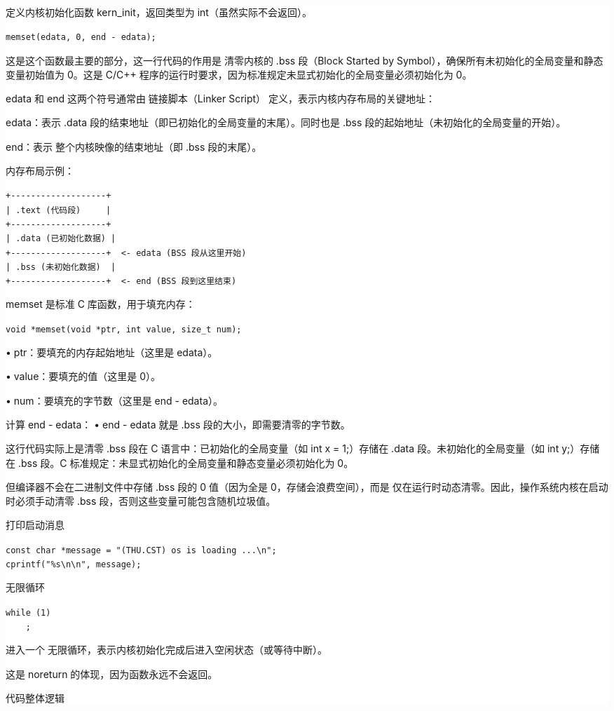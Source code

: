 定义内核初始化函数 kern_init，返回类型为 int（虽然实际不会返回）。

    memset(edata, 0, end - edata); 
这是这个函数最主要的部分，这一行代码的作用是 清零内核的 .bss 段（Block Started by Symbol），确保所有未初始化的全局变量和静态变量初始值为 0。这是 C/C++ 程序的运行时要求，因为标准规定未显式初始化的全局变量必须初始化为 0。

edata 和 end  这两个符号通常由 链接脚本（Linker Script） 定义，表示内核内存布局的关键地址：

edata：表示 .data 段的结束地址（即已初始化的全局变量的末尾）。同时也是 .bss 段的起始地址（未初始化的全局变量的开始）。  

end：表示 整个内核映像的结束地址（即 .bss 段的末尾）。  

内存布局示例：


    +-------------------+  
    | .text (代码段)     |  
    +-------------------+  
    | .data (已初始化数据) |  
    +-------------------+  <- edata (BSS 段从这里开始)  
    | .bss (未初始化数据)  |  
    +-------------------+  <- end (BSS 段到这里结束)  


memset 是标准 C 库函数，用于填充内存：

    void *memset(void *ptr, int value, size_t num);

• ptr：要填充的内存起始地址（这里是 edata）。  

• value：要填充的值（这里是 0）。  

• num：要填充的字节数（这里是 end - edata）。  

计算 end - edata：
• end - edata 就是 .bss 段的大小，即需要清零的字节数。  

这行代码实际上是清零 .bss 段在 C 语言中：已初始化的全局变量（如 int x = 1;）存储在 .data 段。未初始化的全局变量（如 int y;）存储在 .bss 段。C 标准规定：未显式初始化的全局变量和静态变量必须初始化为 0。

但编译器不会在二进制文件中存储 .bss 段的 0 值（因为全是 0，存储会浪费空间），而是 仅在运行时动态清零。因此，操作系统内核在启动时必须手动清零 .bss 段，否则这些变量可能包含随机垃圾值。


打印启动消息

    const char *message = "(THU.CST) os is loading ...\n";
    cprintf("%s\n\n", message);


无限循环

    while (1)
        ;
进入一个 无限循环，表示内核初始化完成后进入空闲状态（或等待中断）。  

  这是 noreturn 的体现，因为函数永远不会返回。

代码整体逻辑
